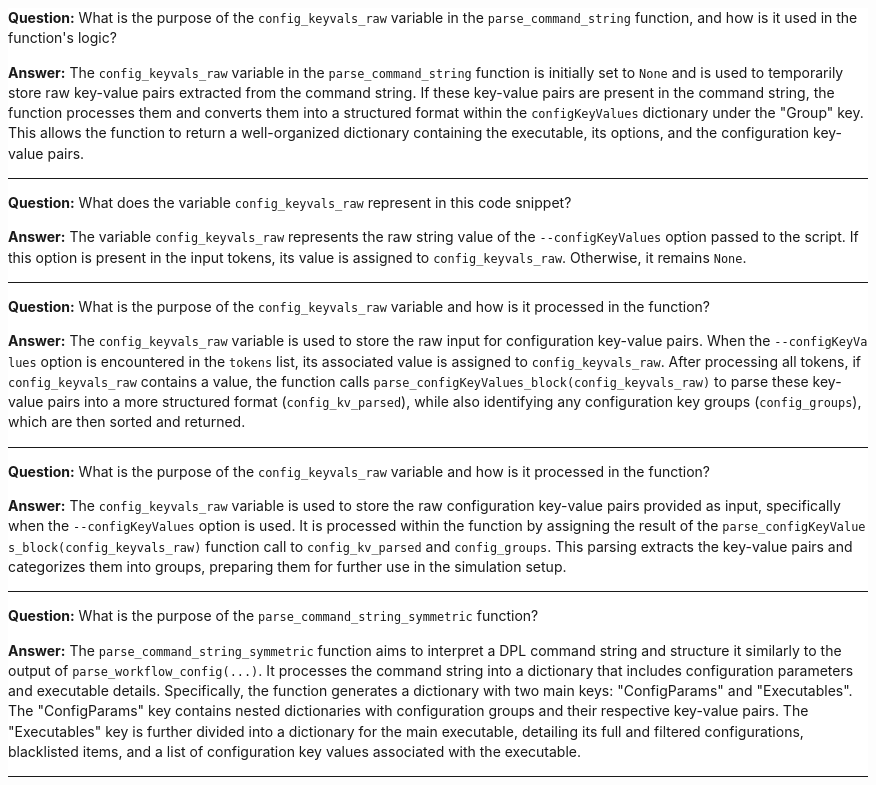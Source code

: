 
**Question:** What is the purpose of the `config_keyvals_raw` variable in the `parse_command_string` function, and how is it used in the function's logic?

**Answer:** The `config_keyvals_raw` variable in the `parse_command_string` function is initially set to `None` and is used to temporarily store raw key-value pairs extracted from the command string. If these key-value pairs are present in the command string, the function processes them and converts them into a structured format within the `configKeyValues` dictionary under the "Group" key. This allows the function to return a well-organized dictionary containing the executable, its options, and the configuration key-value pairs.

---

**Question:** What does the variable `config_keyvals_raw` represent in this code snippet?

**Answer:** The variable `config_keyvals_raw` represents the raw string value of the `--configKeyValues` option passed to the script. If this option is present in the input tokens, its value is assigned to `config_keyvals_raw`. Otherwise, it remains `None`.

---

**Question:** What is the purpose of the `config_keyvals_raw` variable and how is it processed in the function?

**Answer:** The `config_keyvals_raw` variable is used to store the raw input for configuration key-value pairs. When the `--configKeyValues` option is encountered in the `tokens` list, its associated value is assigned to `config_keyvals_raw`. After processing all tokens, if `config_keyvals_raw` contains a value, the function calls `parse_configKeyValues_block(config_keyvals_raw)` to parse these key-value pairs into a more structured format (`config_kv_parsed`), while also identifying any configuration key groups (`config_groups`), which are then sorted and returned.

---

**Question:** What is the purpose of the `config_keyvals_raw` variable and how is it processed in the function?

**Answer:** The `config_keyvals_raw` variable is used to store the raw configuration key-value pairs provided as input, specifically when the `--configKeyValues` option is used. It is processed within the function by assigning the result of the `parse_configKeyValues_block(config_keyvals_raw)` function call to `config_kv_parsed` and `config_groups`. This parsing extracts the key-value pairs and categorizes them into groups, preparing them for further use in the simulation setup.

---

**Question:** What is the purpose of the `parse_command_string_symmetric` function?

**Answer:** The `parse_command_string_symmetric` function aims to interpret a DPL command string and structure it similarly to the output of `parse_workflow_config(...)`. It processes the command string into a dictionary that includes configuration parameters and executable details. Specifically, the function generates a dictionary with two main keys: "ConfigParams" and "Executables". The "ConfigParams" key contains nested dictionaries with configuration groups and their respective key-value pairs. The "Executables" key is further divided into a dictionary for the main executable, detailing its full and filtered configurations, blacklisted items, and a list of configuration key values associated with the executable.

---
